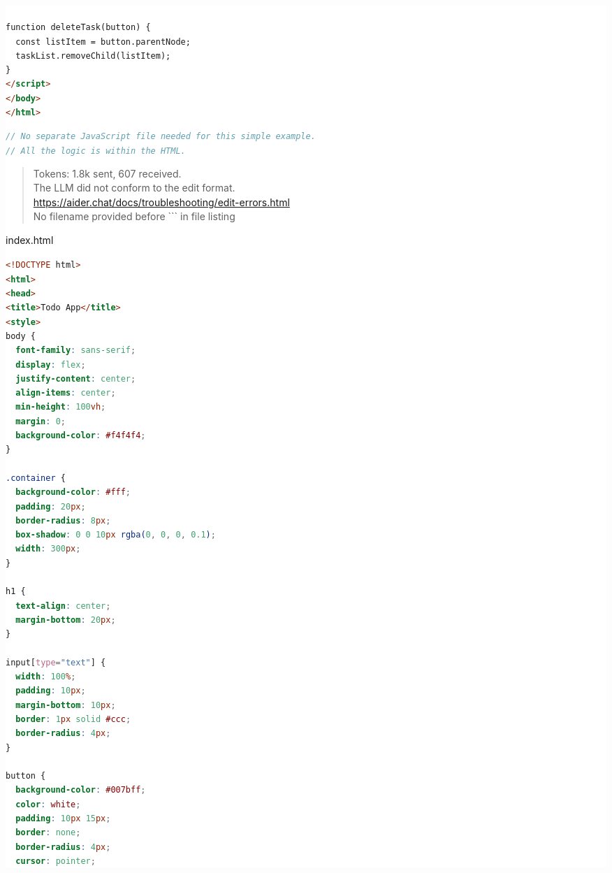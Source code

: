 ```html

function deleteTask(button) {
  const listItem = button.parentNode;
  taskList.removeChild(listItem);
}
</script>
</body>
</html>
```
```javascript
// No separate JavaScript file needed for this simple example.
// All the logic is within the HTML.
```

> Tokens: 1.8k sent, 607 received.  
> The LLM did not conform to the edit format.  
> https://aider.chat/docs/troubleshooting/edit-errors.html  
> No filename provided before ``` in file listing  

index.html
```html
<!DOCTYPE html>
<html>
<head>
<title>Todo App</title>
<style>
body {
  font-family: sans-serif;
  display: flex;
  justify-content: center;
  align-items: center;
  min-height: 100vh;
  margin: 0;
  background-color: #f4f4f4;
}

.container {
  background-color: #fff;
  padding: 20px;
  border-radius: 8px;
  box-shadow: 0 0 10px rgba(0, 0, 0, 0.1);
  width: 300px;
}

h1 {
  text-align: center;
  margin-bottom: 20px;
}

input[type="text"] {
  width: 100%;
  padding: 10px;
  margin-bottom: 10px;
  border: 1px solid #ccc;
  border-radius: 4px;
}

button {
  background-color: #007bff;
  color: white;
  padding: 10px 15px;
  border: none;
  border-radius: 4px;
  cursor: pointer;
```